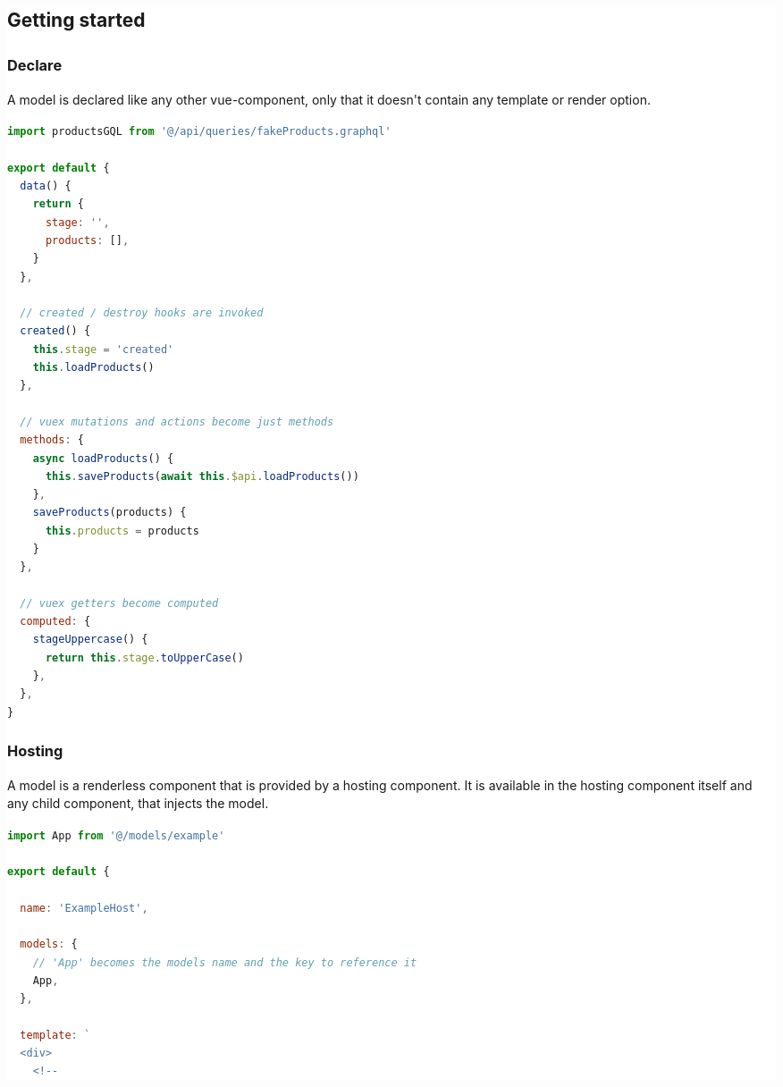 ## Getting started

### Declare

A model is declared like any other vue-component, only that it doesn't contain any template or render option.

```javascript
import productsGQL from '@/api/queries/fakeProducts.graphql'

export default {
  data() {
    return {
      stage: '',
      products: [],
    }
  },
  
  // created / destroy hooks are invoked 
  created() {
    this.stage = 'created'
    this.loadProducts()
  },
  
  // vuex mutations and actions become just methods
  methods: {
    async loadProducts() {
      this.saveProducts(await this.$api.loadProducts())
    },
    saveProducts(products) {
      this.products = products
    }
  },
  
  // vuex getters become computed
  computed: {
    stageUppercase() {
      return this.stage.toUpperCase()
    },
  },
}

```

### Hosting

A model is a renderless component that is provided by a hosting component.
It is available in the hosting component itself and any child component, that injects the model.

```javascript
import App from '@/models/example'

export default {

  name: 'ExampleHost',
  
  models: {
    // 'App' becomes the models name and the key to reference it
    App,
  },
  
  template: `
  <div>
    <!-- 
```